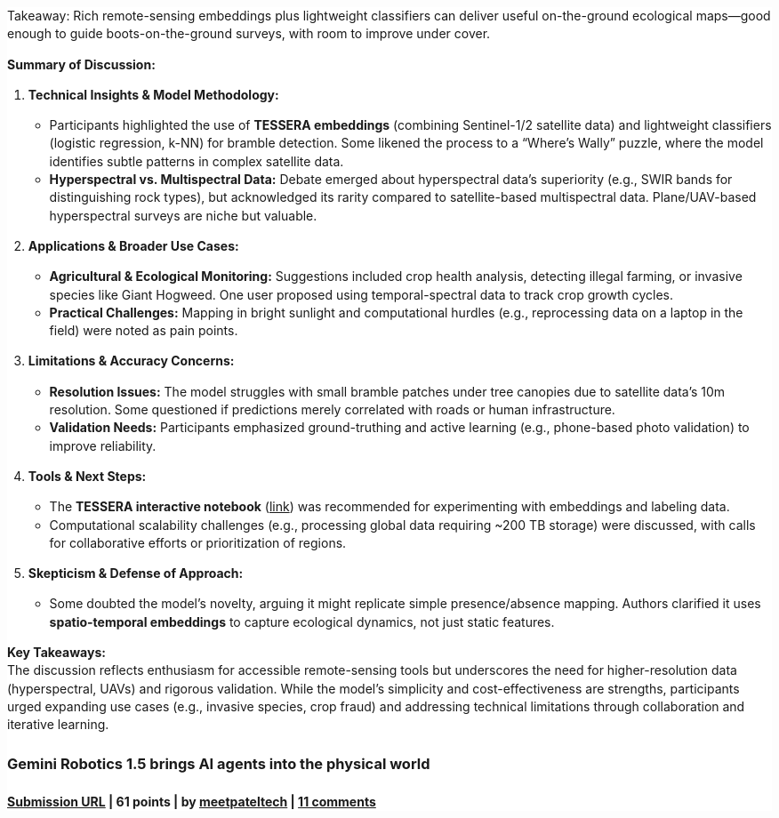 Takeaway: Rich remote-sensing embeddings plus lightweight classifiers can deliver useful on-the-ground ecological maps—good enough to guide boots-on-the-ground surveys, with room to improve under cover.

**Summary of Discussion:**

1. **Technical Insights & Model Methodology:**  
   - Participants highlighted the use of **TESSERA embeddings** (combining Sentinel-1/2 satellite data) and lightweight classifiers (logistic regression, k-NN) for bramble detection. Some likened the process to a “Where’s Wally” puzzle, where the model identifies subtle patterns in complex satellite data.  
   - **Hyperspectral vs. Multispectral Data:** Debate emerged about hyperspectral data’s superiority (e.g., SWIR bands for distinguishing rock types), but acknowledged its rarity compared to satellite-based multispectral data. Plane/UAV-based hyperspectral surveys are niche but valuable.  

2. **Applications & Broader Use Cases:**  
   - **Agricultural & Ecological Monitoring:** Suggestions included crop health analysis, detecting illegal farming, or invasive species like Giant Hogweed. One user proposed using temporal-spectral data to track crop growth cycles.  
   - **Practical Challenges:** Mapping in bright sunlight and computational hurdles (e.g., reprocessing data on a laptop in the field) were noted as pain points.  

3. **Limitations & Accuracy Concerns:**  
   - **Resolution Issues:** The model struggles with small bramble patches under tree canopies due to satellite data’s 10m resolution. Some questioned if predictions merely correlated with roads or human infrastructure.  
   - **Validation Needs:** Participants emphasized ground-truthing and active learning (e.g., phone-based photo validation) to improve reliability.  

4. **Tools & Next Steps:**  
   - The **TESSERA interactive notebook** ([link](https://github.com/cm-tssr-interactive-map)) was recommended for experimenting with embeddings and labeling data.  
   - Computational scalability challenges (e.g., processing global data requiring ~200 TB storage) were discussed, with calls for collaborative efforts or prioritization of regions.  

5. **Skepticism & Defense of Approach:**  
   - Some doubted the model’s novelty, arguing it might replicate simple presence/absence mapping. Authors clarified it uses **spatio-temporal embeddings** to capture ecological dynamics, not just static features.  

**Key Takeaways:**  
The discussion reflects enthusiasm for accessible remote-sensing tools but underscores the need for higher-resolution data (hyperspectral, UAVs) and rigorous validation. While the model’s simplicity and cost-effectiveness are strengths, participants urged expanding use cases (e.g., invasive species, crop fraud) and addressing technical limitations through collaboration and iterative learning.

### Gemini Robotics 1.5 brings AI agents into the physical world

#### [Submission URL](https://deepmind.google/discover/blog/gemini-robotics-15-brings-ai-agents-into-the-physical-world/) | 61 points | by [meetpateltech](https://news.ycombinator.com/user?id=meetpateltech) | [11 comments](https://news.ycombinator.com/item?id=45374474)
